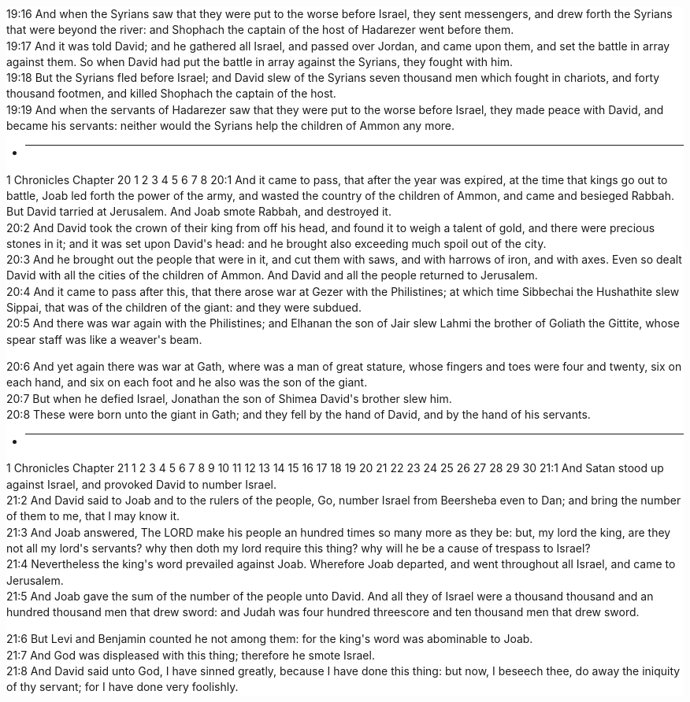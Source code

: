 19:16 And when the Syrians saw that they were put to the worse before Israel, they sent messengers, and drew forth the Syrians that were beyond the river: and Shophach the captain of the host of Hadarezer went before them.  
19:17 And it was told David; and he gathered all Israel, and passed over Jordan, and came upon them, and set the battle in array against them. So when David had put the battle in array against the Syrians, they fought with him.  
19:18 But the Syrians fled before Israel; and David slew of the Syrians seven thousand men which fought in chariots, and forty thousand footmen, and killed Shophach the captain of the host.  
19:19 And when the servants of Hadarezer saw that they were put to the worse before Israel, they made peace with David, and became his servants: neither would the Syrians help the children of Ammon any more.  

* ----------------------------------------
1 Chronicles Chapter 20   1 2 3 4 5 6 7 8 
20:1 And it came to pass, that after the year was expired, at the time that kings go out to battle, Joab led forth the power of the army, and wasted the country of the children of Ammon, and came and besieged Rabbah. But David tarried at Jerusalem. And Joab smote Rabbah, and destroyed it.  
20:2 And David took the crown of their king from off his head, and found it to weigh a talent of gold, and there were precious stones in it; and it was set upon David's head: and he brought also exceeding much spoil out of the city.  
20:3 And he brought out the people that were in it, and cut them with saws, and with harrows of iron, and with axes. Even so dealt David with all the cities of the children of Ammon. And David and all the people returned to Jerusalem.  
20:4 And it came to pass after this, that there arose war at Gezer with the Philistines; at which time Sibbechai the Hushathite slew Sippai, that was of the children of the giant: and they were subdued.  
20:5 And there was war again with the Philistines; and Elhanan the son of Jair slew Lahmi the brother of Goliath the Gittite, whose spear staff was like a weaver's beam.  
 
20:6 And yet again there was war at Gath, where was a man of great stature, whose fingers and toes were four and twenty, six on each hand, and six on each foot and he also was the son of the giant.  
20:7 But when he defied Israel, Jonathan the son of Shimea David's brother slew him.  
20:8 These were born unto the giant in Gath; and they fell by the hand of David, and by the hand of his servants.  

* ----------------------------------------
1 Chronicles Chapter 21   1 2 3 4 5 6 7 8 9 10 11 12 13 14 15 16 17 18 19 20 21 22 23 24 25 26 27 28 29 30 
21:1 And Satan stood up against Israel, and provoked David to number Israel.  
21:2 And David said to Joab and to the rulers of the people, Go, number Israel from Beersheba even to Dan; and bring the number of them to me, that I may know it.  
21:3 And Joab answered, The LORD make his people an hundred times so many more as they be: but, my lord the king, are they not all my lord's servants? why then doth my lord require this thing? why will he be a cause of trespass to Israel?  
21:4 Nevertheless the king's word prevailed against Joab. Wherefore Joab departed, and went throughout all Israel, and came to Jerusalem.  
21:5 And Joab gave the sum of the number of the people unto David. And all they of Israel were a thousand thousand and an hundred thousand men that drew sword: and Judah was four hundred threescore and ten thousand men that drew sword.  
 
21:6 But Levi and Benjamin counted he not among them: for the king's word was abominable to Joab.  
21:7 And God was displeased with this thing; therefore he smote Israel.  
21:8 And David said unto God, I have sinned greatly, because I have done this thing: but now, I beseech thee, do away the iniquity of thy servant; for I have done very foolishly.  
